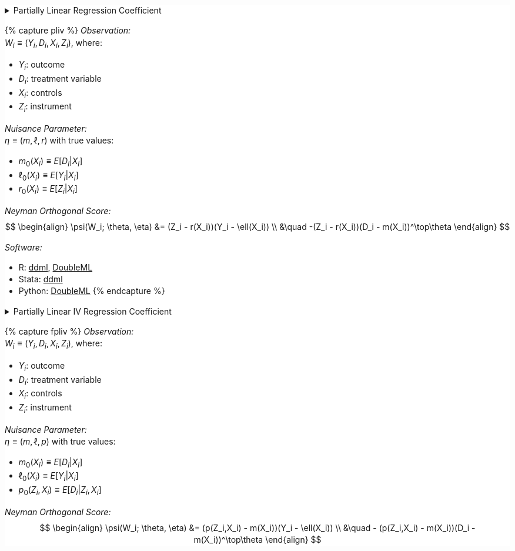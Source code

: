 <details><summary>Partially Linear Regression Coefficient</summary></details>


{% capture pliv %}
_Observation:_  
$W_i \equiv (Y_i, D_i, X_i, Z_i)$, where:  
- $Y_i$: outcome  
- $D_i$: treatment variable  
- $X_i$: controls  
- $Z_i$: instrument

_Nuisance Parameter:_  
$\eta \equiv (m, \ell, r)$ with true values:  
- $m_0(X_i) \equiv E[D_i \vert X_i]$  
- $\ell_0(X_i) \equiv E[Y_i \vert X_i]$  
- $r_0(X_i) \equiv E[Z_i \vert X_i]$

_Neyman Orthogonal Score:_  
$$
\begin{align}
\psi(W_i; \theta, \eta) &= (Z_i - r(X_i))(Y_i - \ell(X_i)) \\
&\quad -(Z_i - r(X_i))(D_i - m(X_i))^\top\theta
\end{align}
$$

_Software:_  
- R: [ddml](https://thomaswiemann.com/ddml/), [DoubleML](https://docs.doubleml.org/r/stable/)
- Stata: [ddml](https://statalasso.github.io/docs/ddml/)
- Python: [DoubleML](https://docs.doubleml.org/stable/index.html)
{% endcapture %}

<details><summary>Partially Linear IV Regression Coefficient</summary></details>


{% capture fpliv %}
_Observation:_  
$W_i \equiv (Y_i, D_i, X_i, Z_i)$, where:  
- $Y_i$: outcome  
- $D_i$: treatment variable  
- $X_i$: controls  
- $Z_i$: instrument

_Nuisance Parameter:_  
$\eta \equiv (m, \ell, p)$ with true values:  
- $m_0(X_i) \equiv E[D_i \vert X_i]$  
- $\ell_0(X_i) \equiv E[Y_i \vert X_i]$  
- $p_0(Z_i, X_i) \equiv E[D_i \vert Z_i, X_i]$

_Neyman Orthogonal Score:_  
$$
\begin{align}
\psi(W_i; \theta, \eta) &= (p(Z_i,X_i) - m(X_i))(Y_i - \ell(X_i)) \\
&\quad - (p(Z_i,X_i) - m(X_i))(D_i - m(X_i))^\top\theta
\end{align}
$$
